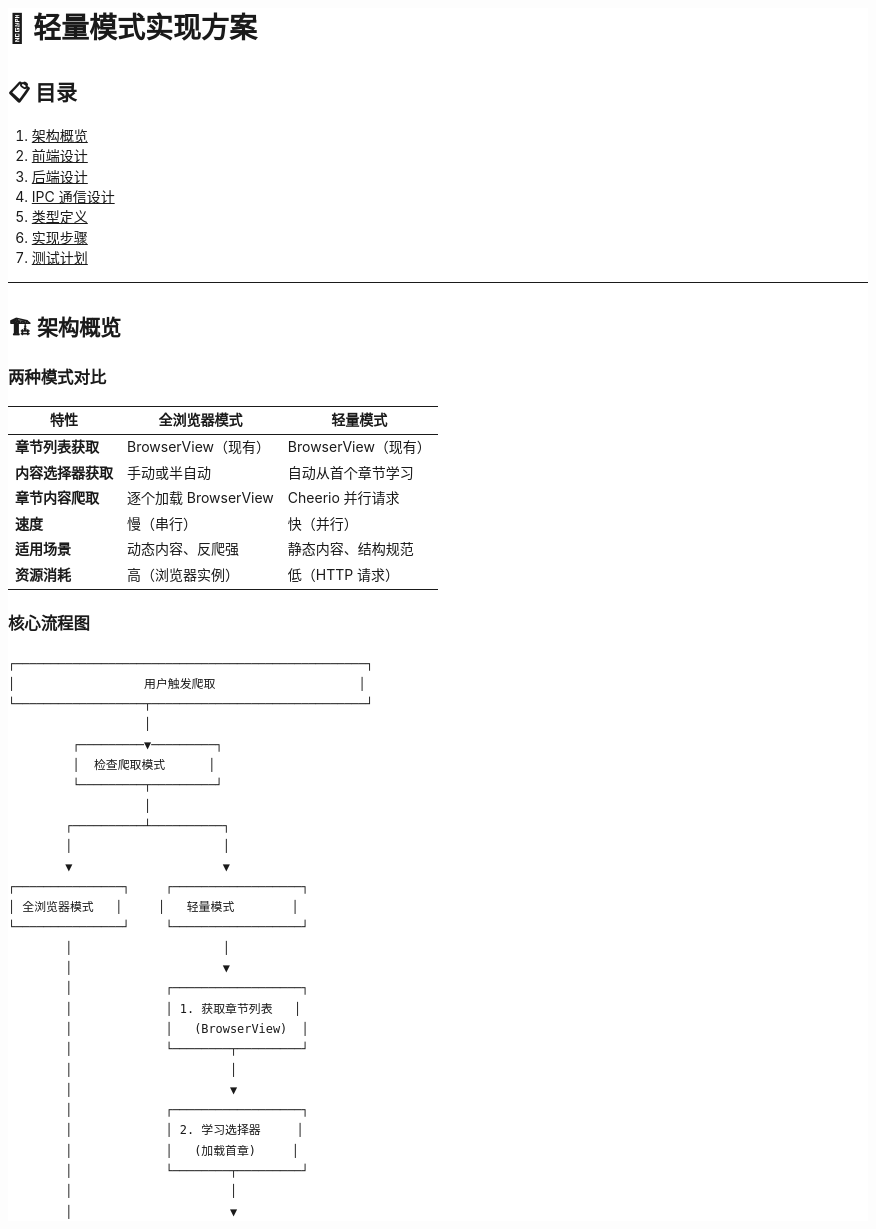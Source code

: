 # 🚀 轻量模式实现方案

## 📋 目录
1. [架构概览](#架构概览)
2. [前端设计](#前端设计)
3. [后端设计](#后端设计)
4. [IPC 通信设计](#ipc-通信设计)
5. [类型定义](#类型定义)
6. [实现步骤](#实现步骤)
7. [测试计划](#测试计划)

---

## 🏗️ 架构概览

### 两种模式对比

| 特性 | 全浏览器模式 | 轻量模式 |
|------|------------|---------|
| **章节列表获取** | BrowserView（现有） | BrowserView（现有） |
| **内容选择器获取** | 手动或半自动 | 自动从首个章节学习 |
| **章节内容爬取** | 逐个加载 BrowserView | Cheerio 并行请求 |
| **速度** | 慢（串行） | 快（并行） |
| **适用场景** | 动态内容、反爬强 | 静态内容、结构规范 |
| **资源消耗** | 高（浏览器实例） | 低（HTTP 请求） |

### 核心流程图

```
┌─────────────────────────────────────────────────┐
│                  用户触发爬取                    │
└──────────────────┬──────────────────────────────┘
                   │
         ┌─────────▼─────────┐
         │  检查爬取模式      │
         └─────────┬─────────┘
                   │
        ┌──────────┴──────────┐
        │                     │
        ▼                     ▼
┌───────────────┐     ┌──────────────────┐
│ 全浏览器模式   │     │   轻量模式        │
└───────────────┘     └──────────────────┘
        │                     │
        │                     ▼
        │             ┌──────────────────┐
        │             │ 1. 获取章节列表   │
        │             │   (BrowserView)  │
        │             └────────┬─────────┘
        │                      │
        │                      ▼
        │             ┌──────────────────┐
        │             │ 2. 学习选择器     │
        │             │   (加载首章)     │
        │             └────────┬─────────┘
        │                      │
        │                      ▼
```